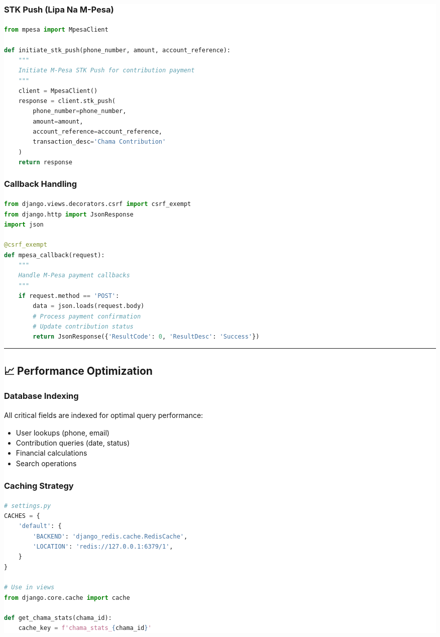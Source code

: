 ### STK Push (Lipa Na M-Pesa)

```python
from mpesa import MpesaClient

def initiate_stk_push(phone_number, amount, account_reference):
    """
    Initiate M-Pesa STK Push for contribution payment
    """
    client = MpesaClient()
    response = client.stk_push(
        phone_number=phone_number,
        amount=amount,
        account_reference=account_reference,
        transaction_desc='Chama Contribution'
    )
    return response
```

### Callback Handling

```python
from django.views.decorators.csrf import csrf_exempt
from django.http import JsonResponse
import json

@csrf_exempt
def mpesa_callback(request):
    """
    Handle M-Pesa payment callbacks
    """
    if request.method == 'POST':
        data = json.loads(request.body)
        # Process payment confirmation
        # Update contribution status
        return JsonResponse({'ResultCode': 0, 'ResultDesc': 'Success'})
```

---

## 📈 Performance Optimization

### Database Indexing
All critical fields are indexed for optimal query performance:
- User lookups (phone, email)
- Contribution queries (date, status)
- Financial calculations
- Search operations

### Caching Strategy
```python
# settings.py
CACHES = {
    'default': {
        'BACKEND': 'django_redis.cache.RedisCache',
        'LOCATION': 'redis://127.0.0.1:6379/1',
    }
}

# Use in views
from django.core.cache import cache

def get_chama_stats(chama_id):
    cache_key = f'chama_stats_{chama_id}'
```